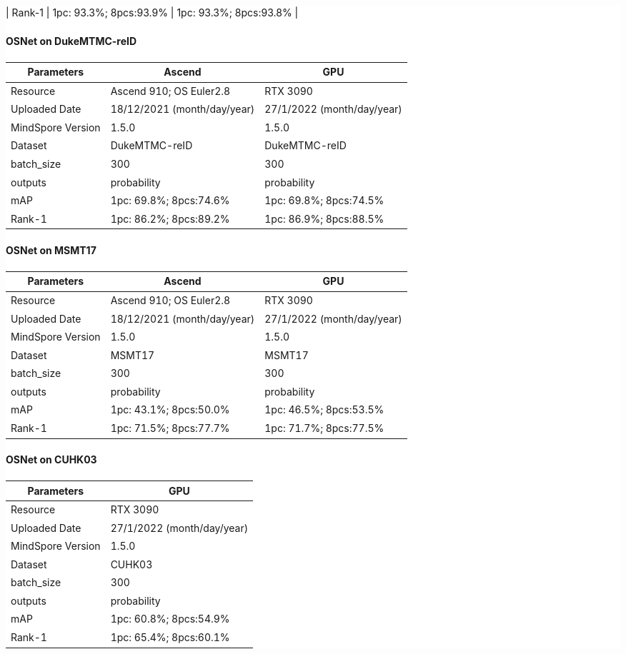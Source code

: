 | Rank-1              | 1pc: 93.3%; 8pcs:93.9%      | 1pc: 93.3%; 8pcs:93.8%      |

#### OSNet on DukeMTMC-reID

| Parameters          | Ascend                      | GPU                    |
| ------------------- | --------------------------- |--------------------------- |
| Resource            | Ascend 910; OS Euler2.8     | RTX 3090                  |
| Uploaded Date       | 18/12/2021 (month/day/year) | 27/1/2022 (month/day/year) |
| MindSpore Version   | 1.5.0                       | 1.5.0                       |
| Dataset             | DukeMTMC-reID               | DukeMTMC-reID               |
| batch_size          | 300                         | 300                         |
| outputs             | probability                 | probability                 |
| mAP                 | 1pc: 69.8%; 8pcs:74.6%      | 1pc: 69.8%; 8pcs:74.5%      |
| Rank-1              | 1pc: 86.2%; 8pcs:89.2%      | 1pc: 86.9%; 8pcs:88.5%      |

#### OSNet on MSMT17

| Parameters          | Ascend                      | GPU                    |
| ------------------- | --------------------------- | --------------------------- |
| Resource            | Ascend 910; OS Euler2.8     | RTX 3090                  |
| Uploaded Date       | 18/12/2021 (month/day/year) | 27/1/2022 (month/day/year) |
| MindSpore Version   | 1.5.0                       | 1.5.0                       |
| Dataset             | MSMT17                      | MSMT17                      |
| batch_size          | 300                         | 300                         |
| outputs             | probability                 | probability                 |
| mAP                 | 1pc: 43.1%; 8pcs:50.0%      | 1pc: 46.5%; 8pcs:53.5%      |
| Rank-1              | 1pc: 71.5%; 8pcs:77.7%      | 1pc: 71.7%; 8pcs:77.5%      |

#### OSNet on CUHK03

| Parameters          | GPU                    |
| ------------------- | --------------------------- |
| Resource            | RTX 3090                  |
| Uploaded Date       | 27/1/2022 (month/day/year) |
| MindSpore Version   | 1.5.0                       |
| Dataset             | CUHK03                     |
| batch_size          | 300                         |
| outputs             | probability                 |
| mAP                 | 1pc: 60.8%; 8pcs:54.9%      |
| Rank-1              | 1pc: 65.4%; 8pcs:60.1%      |

